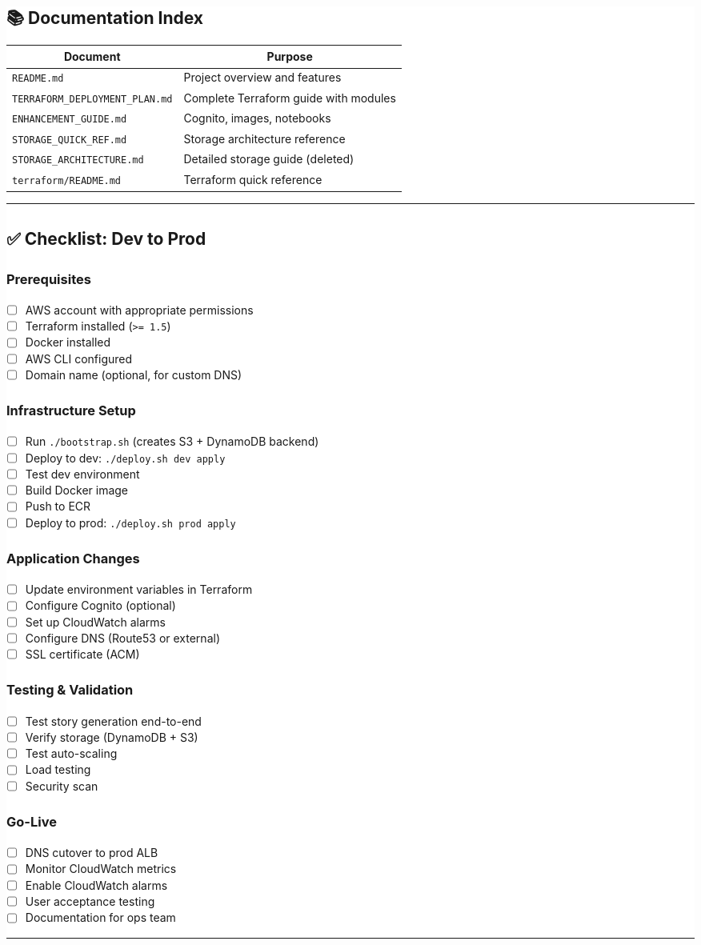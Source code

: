 ## 📚 Documentation Index

| Document | Purpose |
|----------|---------|
| `README.md` | Project overview and features |
| `TERRAFORM_DEPLOYMENT_PLAN.md` | Complete Terraform guide with modules |
| `ENHANCEMENT_GUIDE.md` | Cognito, images, notebooks |
| `STORAGE_QUICK_REF.md` | Storage architecture reference |
| `STORAGE_ARCHITECTURE.md` | Detailed storage guide (deleted) |
| `terraform/README.md` | Terraform quick reference |

---

## ✅ Checklist: Dev to Prod

### Prerequisites
- [ ] AWS account with appropriate permissions
- [ ] Terraform installed (`>= 1.5`)
- [ ] Docker installed
- [ ] AWS CLI configured
- [ ] Domain name (optional, for custom DNS)

### Infrastructure Setup
- [ ] Run `./bootstrap.sh` (creates S3 + DynamoDB backend)
- [ ] Deploy to dev: `./deploy.sh dev apply`
- [ ] Test dev environment
- [ ] Build Docker image
- [ ] Push to ECR
- [ ] Deploy to prod: `./deploy.sh prod apply`

### Application Changes
- [ ] Update environment variables in Terraform
- [ ] Configure Cognito (optional)
- [ ] Set up CloudWatch alarms
- [ ] Configure DNS (Route53 or external)
- [ ] SSL certificate (ACM)

### Testing & Validation
- [ ] Test story generation end-to-end
- [ ] Verify storage (DynamoDB + S3)
- [ ] Test auto-scaling
- [ ] Load testing
- [ ] Security scan

### Go-Live
- [ ] DNS cutover to prod ALB
- [ ] Monitor CloudWatch metrics
- [ ] Enable CloudWatch alarms
- [ ] User acceptance testing
- [ ] Documentation for ops team

---